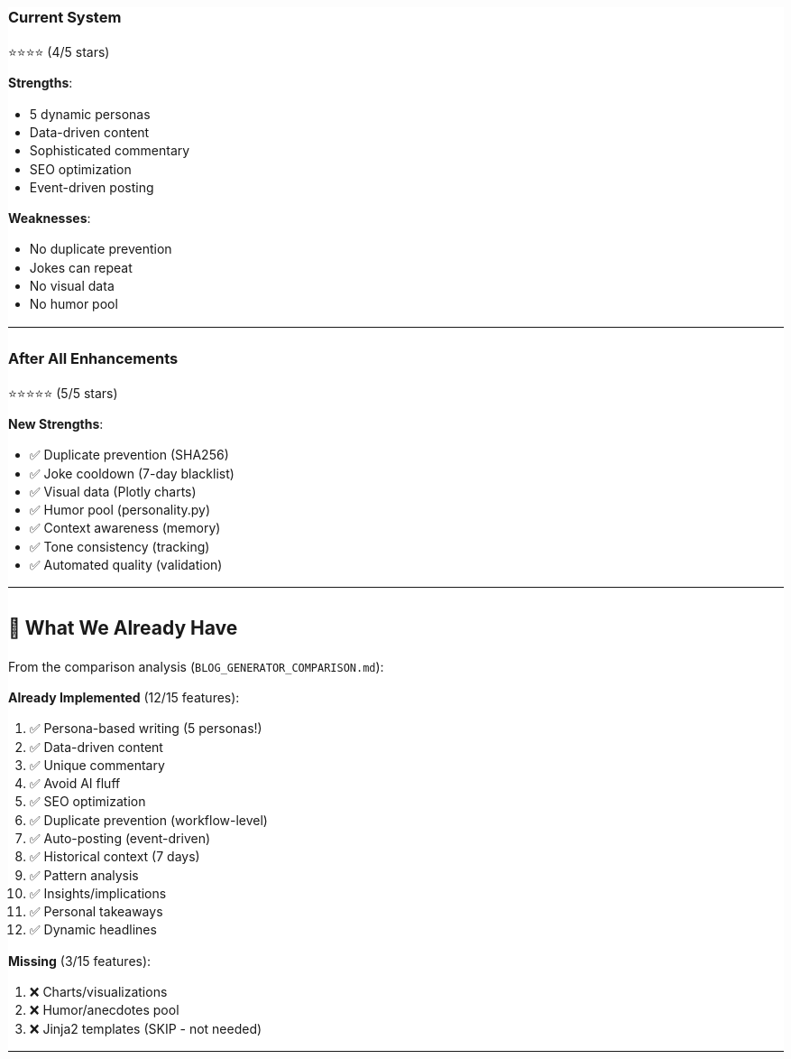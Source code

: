 ### **Current System**
⭐⭐⭐⭐ (4/5 stars)

**Strengths**:
- 5 dynamic personas
- Data-driven content
- Sophisticated commentary
- SEO optimization
- Event-driven posting

**Weaknesses**:
- No duplicate prevention
- Jokes can repeat
- No visual data
- No humor pool

---

### **After All Enhancements**
⭐⭐⭐⭐⭐ (5/5 stars)

**New Strengths**:
- ✅ Duplicate prevention (SHA256)
- ✅ Joke cooldown (7-day blacklist)
- ✅ Visual data (Plotly charts)
- ✅ Humor pool (personality.py)
- ✅ Context awareness (memory)
- ✅ Tone consistency (tracking)
- ✅ Automated quality (validation)

---

## 🎊 **What We Already Have**

From the comparison analysis (`BLOG_GENERATOR_COMPARISON.md`):

**Already Implemented** (12/15 features):
1. ✅ Persona-based writing (5 personas!)
2. ✅ Data-driven content
3. ✅ Unique commentary
4. ✅ Avoid AI fluff
5. ✅ SEO optimization
6. ✅ Duplicate prevention (workflow-level)
7. ✅ Auto-posting (event-driven)
8. ✅ Historical context (7 days)
9. ✅ Pattern analysis
10. ✅ Insights/implications
11. ✅ Personal takeaways
12. ✅ Dynamic headlines

**Missing** (3/15 features):
1. ❌ Charts/visualizations
2. ❌ Humor/anecdotes pool
3. ❌ Jinja2 templates (SKIP - not needed)

---